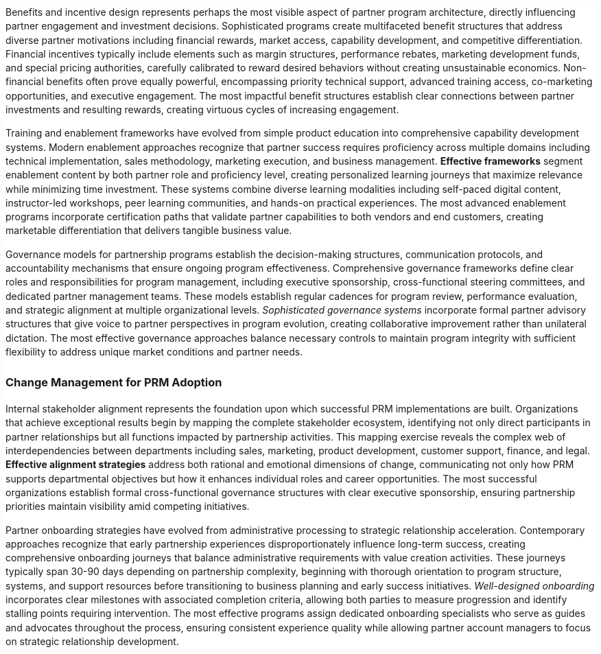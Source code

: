 Benefits and incentive design represents perhaps the most visible aspect of partner program architecture, directly influencing partner engagement and investment decisions. Sophisticated programs create multifaceted benefit structures that address diverse partner motivations including financial rewards, market access, capability development, and competitive differentiation. Financial incentives typically include elements such as margin structures, performance rebates, marketing development funds, and special pricing authorities, carefully calibrated to reward desired behaviors without creating unsustainable economics. Non-financial benefits often prove equally powerful, encompassing priority technical support, advanced training access, co-marketing opportunities, and executive engagement. The most impactful benefit structures establish clear connections between partner investments and resulting rewards, creating virtuous cycles of increasing engagement.

Training and enablement frameworks have evolved from simple product education into comprehensive capability development systems. Modern enablement approaches recognize that partner success requires proficiency across multiple domains including technical implementation, sales methodology, marketing execution, and business management. **Effective frameworks** segment enablement content by both partner role and proficiency level, creating personalized learning journeys that maximize relevance while minimizing time investment. These systems combine diverse learning modalities including self-paced digital content, instructor-led workshops, peer learning communities, and hands-on practical experiences. The most advanced enablement programs incorporate certification paths that validate partner capabilities to both vendors and end customers, creating marketable differentiation that delivers tangible business value.

Governance models for partnership programs establish the decision-making structures, communication protocols, and accountability mechanisms that ensure ongoing program effectiveness. Comprehensive governance frameworks define clear roles and responsibilities for program management, including executive sponsorship, cross-functional steering committees, and dedicated partner management teams. These models establish regular cadences for program review, performance evaluation, and strategic alignment at multiple organizational levels. _Sophisticated governance systems_ incorporate formal partner advisory structures that give voice to partner perspectives in program evolution, creating collaborative improvement rather than unilateral dictation. The most effective governance approaches balance necessary controls to maintain program integrity with sufficient flexibility to address unique market conditions and partner needs.

### Change Management for PRM Adoption

Internal stakeholder alignment represents the foundation upon which successful PRM implementations are built. Organizations that achieve exceptional results begin by mapping the complete stakeholder ecosystem, identifying not only direct participants in partner relationships but all functions impacted by partnership activities. This mapping exercise reveals the complex web of interdependencies between departments including sales, marketing, product development, customer support, finance, and legal. **Effective alignment strategies** address both rational and emotional dimensions of change, communicating not only how PRM supports departmental objectives but how it enhances individual roles and career opportunities. The most successful organizations establish formal cross-functional governance structures with clear executive sponsorship, ensuring partnership priorities maintain visibility amid competing initiatives.

Partner onboarding strategies have evolved from administrative processing to strategic relationship acceleration. Contemporary approaches recognize that early partnership experiences disproportionately influence long-term success, creating comprehensive onboarding journeys that balance administrative requirements with value creation activities. These journeys typically span 30-90 days depending on partnership complexity, beginning with thorough orientation to program structure, systems, and support resources before transitioning to business planning and early success initiatives. _Well-designed onboarding_ incorporates clear milestones with associated completion criteria, allowing both parties to measure progression and identify stalling points requiring intervention. The most effective programs assign dedicated onboarding specialists who serve as guides and advocates throughout the process, ensuring consistent experience quality while allowing partner account managers to focus on strategic relationship development.
